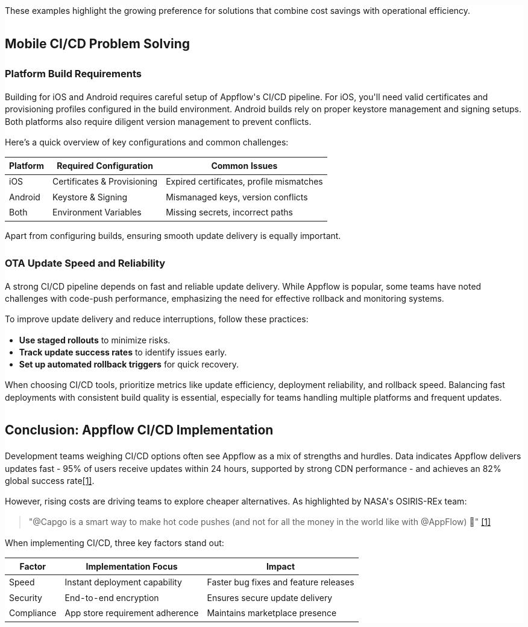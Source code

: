 These examples highlight the growing preference for solutions that combine cost savings with operational efficiency.

## Mobile CI/CD Problem Solving

### Platform Build Requirements

Building for iOS and Android requires careful setup of Appflow's CI/CD pipeline. For iOS, you'll need valid certificates and provisioning profiles configured in the build environment. Android builds rely on proper keystore management and signing setups. Both platforms also require diligent version management to prevent conflicts.

Here’s a quick overview of key configurations and common challenges:

| Platform | Required Configuration | Common Issues |
| --- | --- | --- |
| iOS | Certificates & Provisioning | Expired certificates, profile mismatches |
| Android | Keystore & Signing | Mismanaged keys, version conflicts |
| Both | Environment Variables | Missing secrets, incorrect paths |

Apart from configuring builds, ensuring smooth update delivery is equally important.

### OTA Update Speed and Reliability

A strong CI/CD pipeline depends on fast and reliable update delivery. While Appflow is popular, some teams have noted challenges with code-push performance, emphasizing the need for effective rollback and monitoring systems.

To improve update delivery and reduce interruptions, follow these practices:

-   **Use staged rollouts** to minimize risks.
-   **Track update success rates** to identify issues early.
-   **Set up automated rollback triggers** for quick recovery.

When choosing CI/CD tools, prioritize metrics like update efficiency, deployment reliability, and rollback speed. Balancing fast deployments with consistent build quality is essential, especially for teams handling multiple platforms and frequent updates.

## Conclusion: Appflow CI/CD Implementation

Development teams weighing CI/CD options often see Appflow as a mix of strengths and hurdles. Data indicates Appflow delivers updates fast - 95% of users receive updates within 24 hours, supported by strong CDN performance - and achieves an 82% global success rate[\[1\]](https://capgo.app/).

However, rising costs are driving teams to explore cheaper alternatives. As highlighted by NASA's OSIRIS-REx team:

> "@Capgo is a smart way to make hot code pushes (and not for all the money in the world like with @AppFlow) 🙂" [\[1\]](https://capgo.app/)

When implementing CI/CD, three key factors stand out:

| Factor | Implementation Focus | Impact |
| --- | --- | --- |
| Speed | Instant deployment capability | Faster bug fixes and feature releases |
| Security | End-to-end encryption | Ensures secure update delivery |
| Compliance | App store requirement adherence | Maintains marketplace presence |
